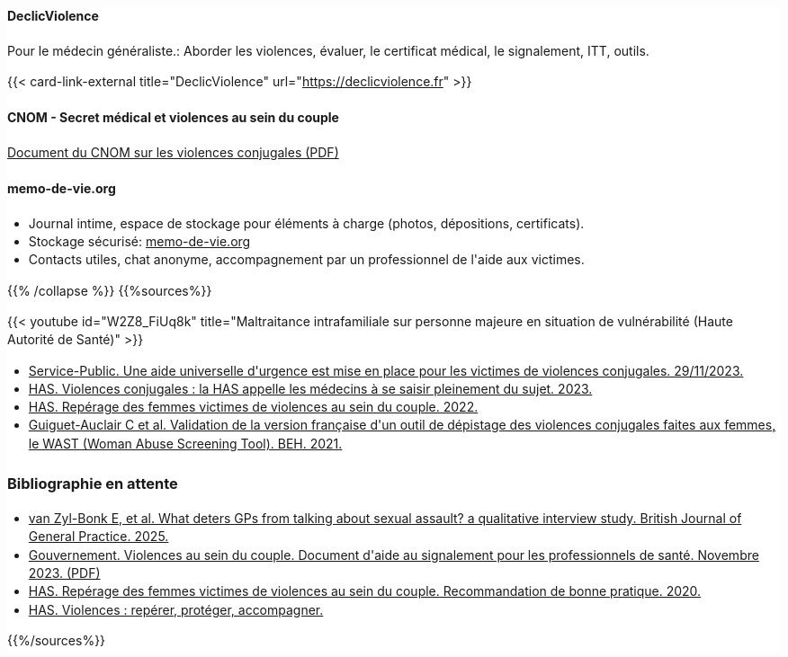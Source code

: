 #### DeclicViolence

Pour le médecin généraliste.: Aborder les violences, évaluer, le certificat médical, le signalement, ITT, outils.

{{< card-link-external title="DeclicViolence" url="https://declicviolence.fr" >}}

#### CNOM - Secret médical et violences au sein du couple

[Document du CNOM sur les violences conjugales (PDF)](https://www.conseil-national.medecin.fr/sites/default/files/external-package/rapport/1xufjc2/vademecum_secret_violences_conjugales.pdf)

#### memo-de-vie.org

- Journal intime, espace de stockage pour éléments à charge (photos, dépositions, certificats).
- Stockage sécurisé: [memo-de-vie.org](https://memo-de-vie.org)
- Contacts utiles, chat anonyme, accompagnement par un professionnel de l'aide aux victimes.

{{% /collapse %}}
{{%sources%}}

{{< youtube id="W2Z8_FiUq8k" title="Maltraitance intrafamiliale sur personne majeure en situation de vulnérabilité (Haute Autorité de Santé)" >}}

- [Service-Public. Une aide universelle d'urgence est mise en place pour les victimes de violences conjugales. 29/11/2023.](https://www.service-public.fr/particuliers/actualites/A16962)
- [HAS. Violences conjugales : la HAS appelle les médecins à se saisir pleinement du sujet. 2023.](https://has-sante.fr/jcms/p_3473528/fr/violences-conjugales-la-has-appelle-les-medecins-a-se-saisir-pleinement-du-sujet)
- [HAS. Repérage des femmes victimes de violences au sein du couple. 2022.](https://www.has-sante.fr/jcms/p_3104867/fr/reperage-des-femmes-victimes-de-violences-au-sein-du-couple)
- [Guiguet-Auclair C et al. Validation de la version française d'un outil de dépistage des violences conjugales faites aux femmes, le WAST (Woman Abuse Screening Tool). BEH. 2021.](http://beh.santepubliquefrance.fr/beh/2021/2/2021_2_2.html)

### Bibliographie en attente

- [van Zyl-Bonk E, et al. What deters GPs from talking about sexual assault? a qualitative interview study. British Journal of General Practice. 2025.](https://bjgp.org/content/early/2025/09/22/BJGP.2024.0761)
- [Gouvernement. Violences au sein du couple. Document d'aide au signalement pour les professionnels de santé. Novembre 2023. (PDF)](https://sante.gouv.fr/IMG/pdf/2023_07_18_doc_d_aide_au_signalement_des_ps_vf.pdf)
- [HAS. Repérage des femmes victimes de violences au sein du couple. Recommandation de bonne pratique. 2020.](https://www.has-sante.fr/jcms/p_3104867/fr/reperage-des-femmes-victimes-de-violences-au-sein-du-couple)
- [HAS. Violences : repérer, protéger, accompagner.](https://www.has-sante.fr/jcms/p_3116900/fr/violences-reperer-proteger-accompagner)

{{%/sources%}}
